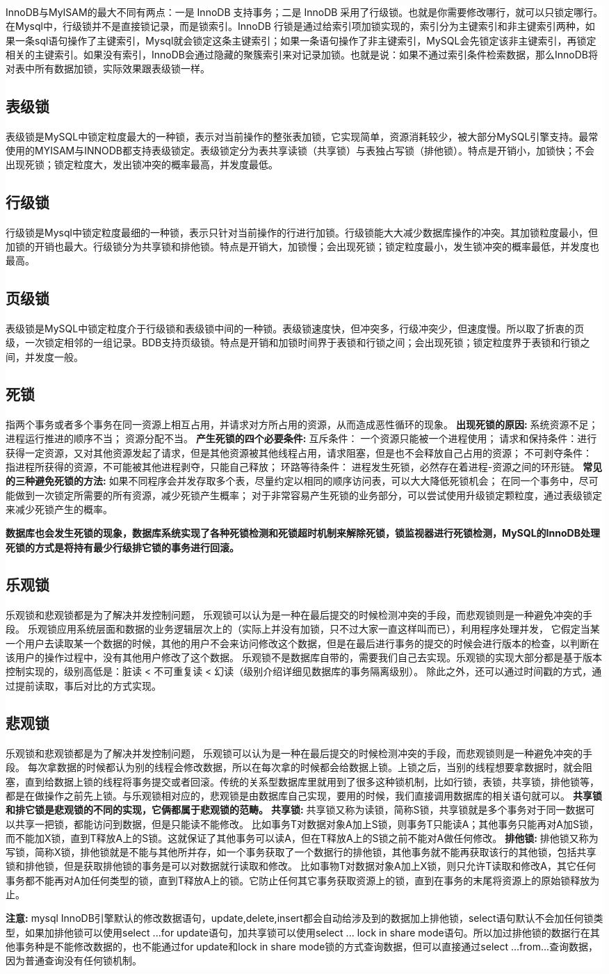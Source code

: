 InnoDB与MyISAM的最大不同有两点：一是 InnoDB 支持事务；二是 InnoDB 采用了行级锁。也就是你需要修改哪行，就可以只锁定哪行。在Mysql中，行级锁并不是直接锁记录，而是锁索引。InnoDB 行锁是通过给索引项加锁实现的，索引分为主键索引和非主键索引两种，如果一条sql语句操作了主键索引，Mysql就会锁定这条主键索引；如果一条语句操作了非主键索引，MySQL会先锁定该非主键索引，再锁定相关的主键索引。如果没有索引，InnoDB会通过隐藏的聚簇索引来对记录加锁。也就是说：如果不通过索引条件检索数据，那么InnoDB将对表中所有数据加锁，实际效果跟表级锁一样。
## 表级锁
表级锁是MySQL中锁定粒度最大的一种锁，表示对当前操作的整张表加锁，它实现简单，资源消耗较少，被大部分MySQL引擎支持。最常使用的MYISAM与INNODB都支持表级锁定。表级锁定分为表共享读锁（共享锁）与表独占写锁（排他锁）。特点是开销小，加锁快；不会出现死锁；锁定粒度大，发出锁冲突的概率最高，并发度最低。
## 行级锁
行级锁是Mysql中锁定粒度最细的一种锁，表示只针对当前操作的行进行加锁。行级锁能大大减少数据库操作的冲突。其加锁粒度最小，但加锁的开销也最大。行级锁分为共享锁和排他锁。特点是开销大，加锁慢；会出现死锁；锁定粒度最小，发生锁冲突的概率最低，并发度也最高。
## 页级锁
表级锁是MySQL中锁定粒度介于行级锁和表级锁中间的一种锁。表级锁速度快，但冲突多，行级冲突少，但速度慢。所以取了折衷的页级，一次锁定相邻的一组记录。BDB支持页级锁。特点是开销和加锁时间界于表锁和行锁之间；会出现死锁；锁定粒度界于表锁和行锁之间，并发度一般。
## 死锁
指两个事务或者多个事务在同一资源上相互占用，并请求对方所占用的资源，从而造成恶性循环的现象。 
**出现死锁的原因:**
系统资源不足； 
进程运行推进的顺序不当； 
资源分配不当。 
**产生死锁的四个必要条件:**
互斥条件： 一个资源只能被一个进程使用；
请求和保持条件：进行获得一定资源，又对其他资源发起了请求，但是其他资源被其他线程占用，请求阻塞，但是也不会释放自己占用的资源；
不可剥夺条件： 指进程所获得的资源，不可能被其他进程剥夺，只能自己释放；
环路等待条件： 进程发生死锁，必然存在着进程-资源之间的环形链。
**常见的三种避免死锁的方法:**
如果不同程序会并发存取多个表，尽量约定以相同的顺序访问表，可以大大降低死锁机会；
在同一个事务中，尽可能做到一次锁定所需要的所有资源，减少死锁产生概率；
对于非常容易产生死锁的业务部分，可以尝试使用升级锁定颗粒度，通过表级锁定来减少死锁产生的概率。

**数据库也会发生死锁的现象，数据库系统实现了各种死锁检测和死锁超时机制来解除死锁，锁监视器进行死锁检测，MySQL的InnoDB处理死锁的方式是将持有最少行级排它锁的事务进行回滚。**
## 乐观锁
乐观锁和悲观锁都是为了解决并发控制问题， 乐观锁可以认为是一种在最后提交的时候检测冲突的手段，而悲观锁则是一种避免冲突的手段。 
乐观锁应用系统层面和数据的业务逻辑层次上的（实际上并没有加锁，只不过大家一直这样叫而已），利用程序处理并发， 它假定当某一个用户去读取某一个数据的时候，其他的用户不会来访问修改这个数据，但是在最后进行事务的提交的时候会进行版本的检查，以判断在该用户的操作过程中，没有其他用户修改了这个数据。
乐观锁不是数据库自带的，需要我们自己去实现。乐观锁的实现大部分都是基于版本控制实现的，级别高低是：脏读 < 不可重复读 < 幻读（级别介绍详细见数据库的事务隔离级别）。 除此之外，还可以通过时间戳的方式，通过提前读取，事后对比的方式实现。
## 悲观锁
乐观锁和悲观锁都是为了解决并发控制问题， 乐观锁可以认为是一种在最后提交的时候检测冲突的手段，而悲观锁则是一种避免冲突的手段。 
每次拿数据的时候都认为别的线程会修改数据，所以在每次拿的时候都会给数据上锁。上锁之后，当别的线程想要拿数据时，就会阻塞，直到给数据上锁的线程将事务提交或者回滚。传统的关系型数据库里就用到了很多这种锁机制，比如行锁，表锁，共享锁，排他锁等，都是在做操作之前先上锁。与乐观锁相对应的，悲观锁是由数据库自己实现，要用的时候，我们直接调用数据库的相关语句就可以。
**共享锁和排它锁是悲观锁的不同的实现，它俩都属于悲观锁的范畴。**
**共享锁:**
共享锁又称为读锁，简称S锁，共享锁就是多个事务对于同一数据可以共享一把锁，都能访问到数据，但是只能读不能修改。
比如事务T对数据对象A加上S锁，则事务T只能读A；其他事务只能再对A加S锁，而不能加X锁，直到T释放A上的S锁。这就保证了其他事务可以读A，但在T释放A上的S锁之前不能对A做任何修改。
**排他锁:**
排他锁又称为写锁，简称X锁，排他锁就是不能与其他所并存，如一个事务获取了一个数据行的排他锁，其他事务就不能再获取该行的其他锁，包括共享锁和排他锁，但是获取排他锁的事务是可以对数据就行读取和修改。
比如事物T对数据对象A加上X锁，则只允许T读取和修改A，其它任何事务都不能再对A加任何类型的锁，直到T释放A上的锁。它防止任何其它事务获取资源上的锁，直到在事务的末尾将资源上的原始锁释放为止。

**注意:**
mysql InnoDB引擎默认的修改数据语句，update,delete,insert都会自动给涉及到的数据加上排他锁，select语句默认不会加任何锁类型，如果加排他锁可以使用select ...for update语句，加共享锁可以使用select ... lock in share mode语句。所以加过排他锁的数据行在其他事务种是不能修改数据的，也不能通过for update和lock in share mode锁的方式查询数据，但可以直接通过select ...from...查询数据，因为普通查询没有任何锁机制。